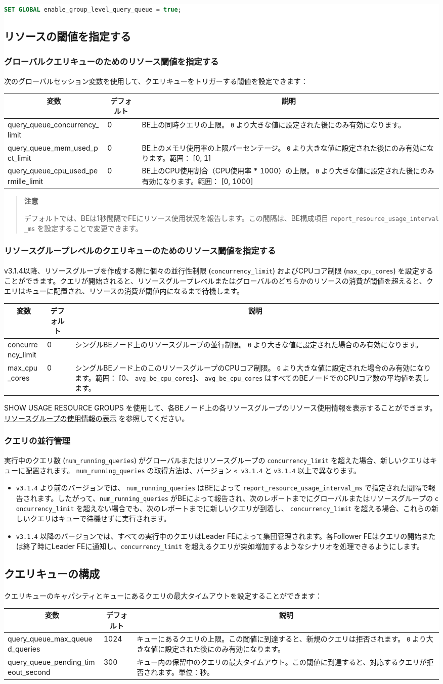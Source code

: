 ```SQL
SET GLOBAL enable_group_level_query_queue = true;
```

## リソースの閾値を指定する

### グローバルクエリキューのためのリソース閾値を指定する

次のグローバルセッション変数を使用して、クエリキューをトリガーする閾値を設定できます：

| **変数**                        | **デフォルト** | **説明**                                              |
| ----------------------------------- | ----------- | ------------------------------------------------------------ |
| query_queue_concurrency_limit       | 0           | BE上の同時クエリの上限。 `0` より大きな値に設定された後にのみ有効になります。 |
| query_queue_mem_used_pct_limit      | 0           | BE上のメモリ使用率の上限パーセンテージ。 `0` より大きな値に設定された後にのみ有効になります。範囲： [0, 1] |
| query_queue_cpu_used_permille_limit | 0           | BE上のCPU使用割合（CPU使用率 * 1000）の上限。 `0` より大きな値に設定された後にのみ有効になります。範囲： [0, 1000] |

> **注意**
>
> デフォルトでは、BEは1秒間隔でFEにリソース使用状況を報告します。この間隔は、BE構成項目 `report_resource_usage_interval_ms` を設定することで変更できます。

### リソースグループレベルのクエリキューのためのリソース閾値を指定する

v3.1.4以降、リソースグループを作成する際に個々の並行性制限 (`concurrency_limit`) およびCPUコア制限 (`max_cpu_cores`) を設定することができます。クエリが開始されると、リソースグループレベルまたはグローバルのどちらかのリソースの消費が閾値を超えると、クエリはキューに配置され、リソースの消費が閾値内になるまで待機します。

| **変数**        | **デフォルト** | **説明**                                              |
| ------------------- | ----------- | ------------------------------------------------------------ |
| concurrency_limit   | 0           | シングルBEノード上のリソースグループの並行制限。 `0` より大きな値に設定された場合のみ有効になります。 |
| max_cpu_cores       | 0           | シングルBEノード上のこのリソースグループのCPUコア制限。 `0` より大きな値に設定された場合のみ有効になります。範囲： [0、 `avg_be_cpu_cores`]、 `avg_be_cpu_cores` はすべてのBEノードでのCPUコア数の平均値を表します。 |

SHOW USAGE RESOURCE GROUPS を使用して、各BEノード上の各リソースグループのリソース使用情報を表示することができます。[リソースグループの使用情報の表示](./resource_group.md#view-resource-group-usage-information) を参照してください。

### クエリの並行管理

実行中のクエリ数 (`num_running_queries`) がグローバルまたはリソースグループの `concurrency_limit` を超えた場合、新しいクエリはキューに配置されます。 `num_running_queries` の取得方法は、バージョン `< v3.1.4` と `v3.1.4` 以上で異なります。

- `v3.1.4` より前のバージョンでは、 `num_running_queries` はBEによって `report_resource_usage_interval_ms` で指定された間隔で報告されます。したがって、`num_running_queries` がBEによって報告され、次のレポートまでにグローバルまたはリソースグループの `concurrency_limit` を超えない場合でも、次のレポートまでに新しいクエリが到着し、 `concurrency_limit` を超える場合、これらの新しいクエリはキューで待機せずに実行されます。

- `v3.1.4` 以降のバージョンでは、すべての実行中のクエリはLeader FEによって集団管理されます。各Follower FEはクエリの開始または終了時にLeader FEに通知し、`concurrency_limit` を超えるクエリが突如増加するようなシナリオを処理できるようにします。

## クエリキューの構成

クエリキューのキャパシティとキューにあるクエリの最大タイムアウトを設定することができます：

| **変数**                       | **デフォルト** | **説明**                                              |
| ---------------------------------- | ----------- | ------------------------------------------------------------ |
| query_queue_max_queued_queries     | 1024        | キューにあるクエリの上限。この閾値に到達すると、新規のクエリは拒否されます。 `0` より大きな値に設定された後にのみ有効になります。 |
| query_queue_pending_timeout_second | 300         | キュー内の保留中のクエリの最大タイムアウト。この閾値に到達すると、対応するクエリが拒否されます。単位：秒。 |
